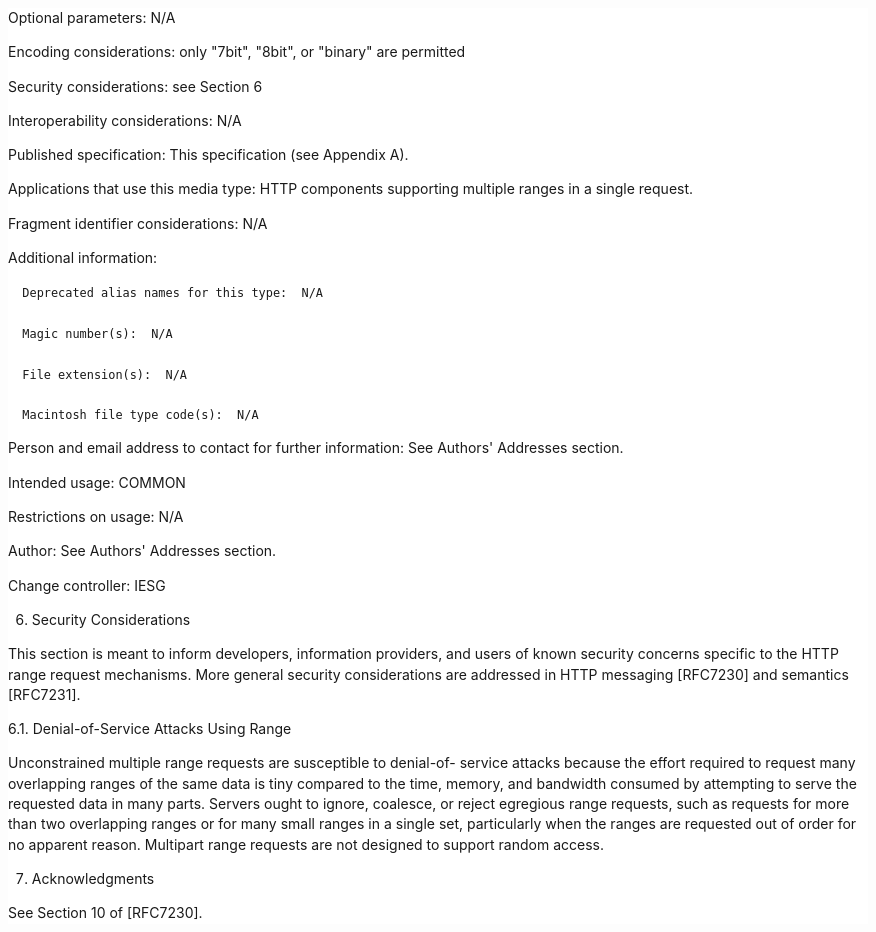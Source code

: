    Optional parameters:  N/A

   Encoding considerations:  only "7bit", "8bit", or "binary" are
      permitted

   Security considerations:  see Section 6

   Interoperability considerations:  N/A

   Published specification:  This specification (see Appendix A).

   Applications that use this media type:  HTTP components supporting
      multiple ranges in a single request.

   Fragment identifier considerations:  N/A

   Additional information:

      Deprecated alias names for this type:  N/A

      Magic number(s):  N/A

      File extension(s):  N/A

      Macintosh file type code(s):  N/A

   Person and email address to contact for further information:  See
      Authors' Addresses section.

   Intended usage:  COMMON

   Restrictions on usage:  N/A

   Author:  See Authors' Addresses section.

   Change controller:  IESG


6.  Security Considerations

   This section is meant to inform developers, information providers,
   and users of known security concerns specific to the HTTP range
   request mechanisms.  More general security considerations are
   addressed in HTTP messaging [RFC7230] and semantics [RFC7231].

6.1.  Denial-of-Service Attacks Using Range

   Unconstrained multiple range requests are susceptible to denial-of-
   service attacks because the effort required to request many
   overlapping ranges of the same data is tiny compared to the time,
   memory, and bandwidth consumed by attempting to serve the requested
   data in many parts.  Servers ought to ignore, coalesce, or reject
   egregious range requests, such as requests for more than two
   overlapping ranges or for many small ranges in a single set,
   particularly when the ranges are requested out of order for no
   apparent reason.  Multipart range requests are not designed to
   support random access.

7.  Acknowledgments

   See Section 10 of [RFC7230].
